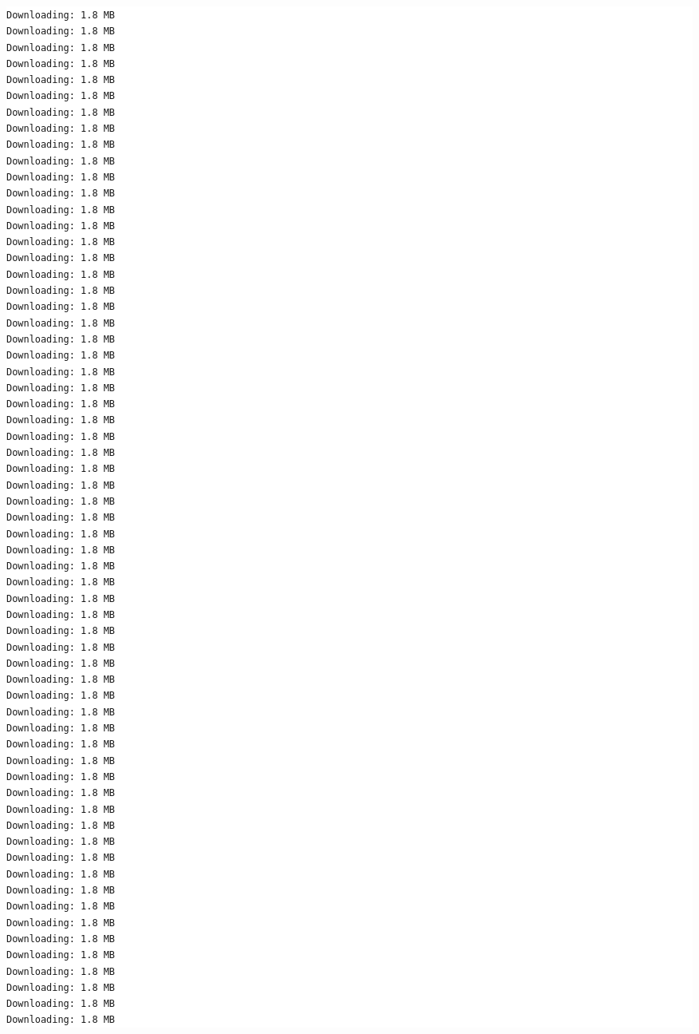 ```
Downloading: 1.8 MB     
Downloading: 1.8 MB     
Downloading: 1.8 MB     
Downloading: 1.8 MB     
Downloading: 1.8 MB     
Downloading: 1.8 MB     
Downloading: 1.8 MB     
Downloading: 1.8 MB     
Downloading: 1.8 MB     
Downloading: 1.8 MB     
Downloading: 1.8 MB     
Downloading: 1.8 MB     
Downloading: 1.8 MB     
Downloading: 1.8 MB     
Downloading: 1.8 MB     
Downloading: 1.8 MB     
Downloading: 1.8 MB     
Downloading: 1.8 MB     
Downloading: 1.8 MB     
Downloading: 1.8 MB     
Downloading: 1.8 MB     
Downloading: 1.8 MB     
Downloading: 1.8 MB     
Downloading: 1.8 MB     
Downloading: 1.8 MB     
Downloading: 1.8 MB     
Downloading: 1.8 MB     
Downloading: 1.8 MB     
Downloading: 1.8 MB     
Downloading: 1.8 MB     
Downloading: 1.8 MB     
Downloading: 1.8 MB     
Downloading: 1.8 MB     
Downloading: 1.8 MB     
Downloading: 1.8 MB     
Downloading: 1.8 MB     
Downloading: 1.8 MB     
Downloading: 1.8 MB     
Downloading: 1.8 MB     
Downloading: 1.8 MB     
Downloading: 1.8 MB     
Downloading: 1.8 MB     
Downloading: 1.8 MB     
Downloading: 1.8 MB     
Downloading: 1.8 MB     
Downloading: 1.8 MB     
Downloading: 1.8 MB     
Downloading: 1.8 MB     
Downloading: 1.8 MB     
Downloading: 1.8 MB     
Downloading: 1.8 MB     
Downloading: 1.8 MB     
Downloading: 1.8 MB     
Downloading: 1.8 MB     
Downloading: 1.8 MB     
Downloading: 1.8 MB     
Downloading: 1.8 MB     
Downloading: 1.8 MB     
Downloading: 1.8 MB     
Downloading: 1.8 MB     
Downloading: 1.8 MB     
Downloading: 1.8 MB     
Downloading: 1.8 MB     
```